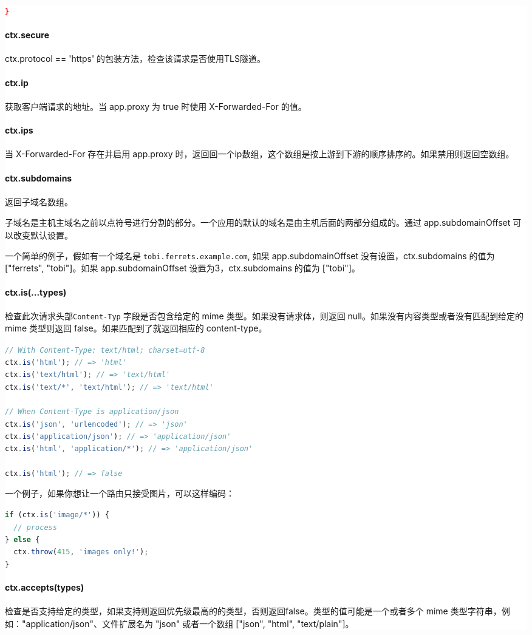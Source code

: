 ```sh
}
```

#### ctx.secure

ctx.protocol == 'https' 的包装方法，检查该请求是否使用TLS隧道。

#### ctx.ip

获取客户端请求的地址。当 app.proxy 为 true 时使用 X-Forwarded-For 的值。

#### ctx.ips

当 X-Forwarded-For 存在并启用 app.proxy 时，返回回一个ip数组，这个数组是按上游到下游的顺序排序的。如果禁用则返回空数组。


#### ctx.subdomains

返回子域名数组。

子域名是主机主域名之前以点符号进行分割的部分。一个应用的默认的域名是由主机后面的两部分组成的。通过 app.subdomainOffset 可以改变默认设置。

一个简单的例子，假如有一个域名是 `tobi.ferrets.example.com`, 如果 app.subdomainOffset 没有设置，ctx.subdomains 的值为 ["ferrets", "tobi"]。如果 app.subdomainOffset 设置为3，ctx.subdomains 的值为 ["tobi"]。

#### ctx.is(...types)

检查此次请求头部`Content-Typ` 字段是否包含给定的 mime 类型。如果没有请求体，则返回 null。如果没有内容类型或者没有匹配到给定的 mime 类型则返回 false。如果匹配到了就返回相应的 content-type。

```js
// With Content-Type: text/html; charset=utf-8
ctx.is('html'); // => 'html'
ctx.is('text/html'); // => 'text/html'
ctx.is('text/*', 'text/html'); // => 'text/html'

// When Content-Type is application/json
ctx.is('json', 'urlencoded'); // => 'json'
ctx.is('application/json'); // => 'application/json'
ctx.is('html', 'application/*'); // => 'application/json'

ctx.is('html'); // => false
```

一个例子，如果你想让一个路由只接受图片，可以这样编码：

```js
if (ctx.is('image/*')) {
  // process
} else {
  ctx.throw(415, 'images only!');
}
```
#### ctx.accepts(types)

检查是否支持给定的类型，如果支持则返回优先级最高的的类型，否则返回false。类型的值可能是一个或者多个 mime 类型字符串，例如："application/json"、文件扩展名为 "json" 或者一个数组 ["json", "html", "text/plain"]。
